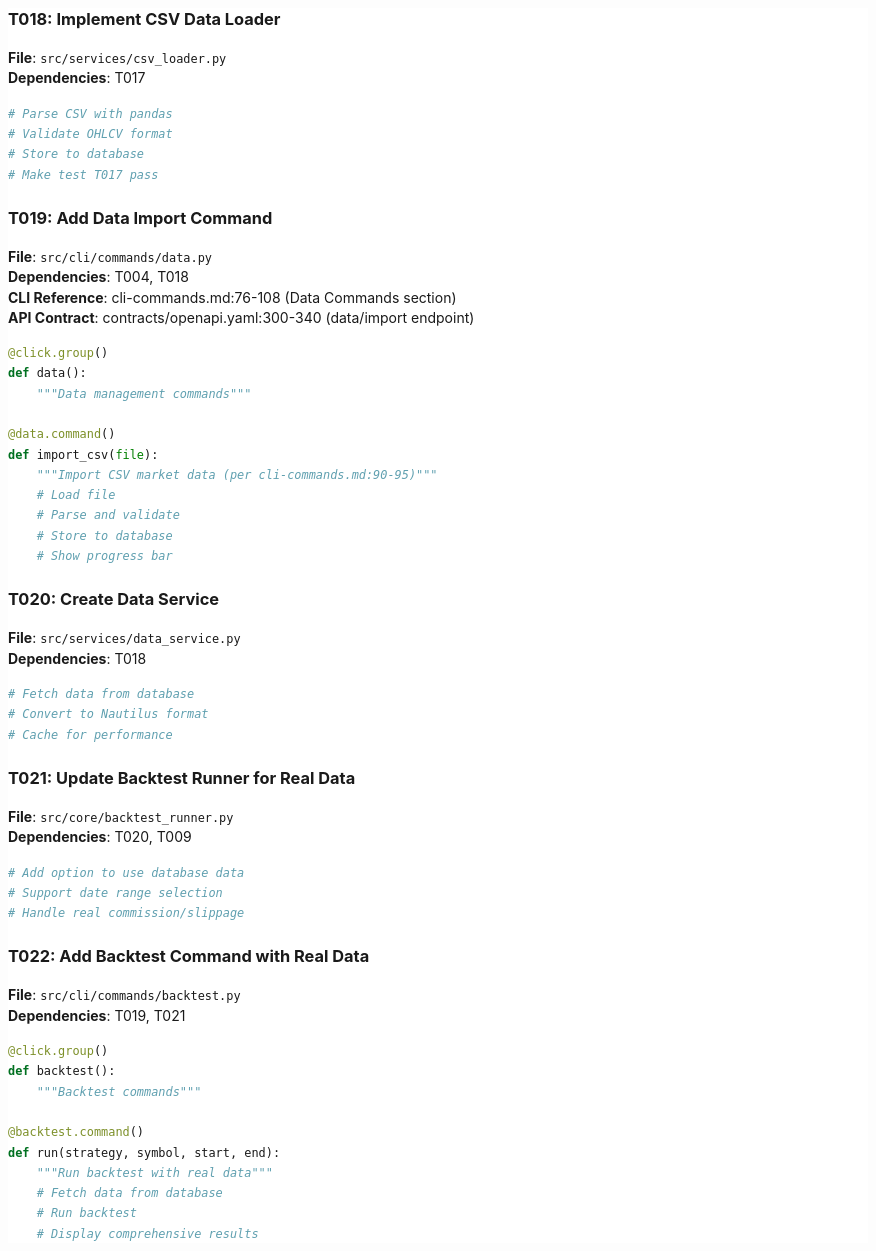 ### T018: Implement CSV Data Loader
**File**: `src/services/csv_loader.py`  
**Dependencies**: T017  
```python
# Parse CSV with pandas
# Validate OHLCV format
# Store to database
# Make test T017 pass
```

### T019: Add Data Import Command
**File**: `src/cli/commands/data.py`  
**Dependencies**: T004, T018  
**CLI Reference**: cli-commands.md:76-108 (Data Commands section)  
**API Contract**: contracts/openapi.yaml:300-340 (data/import endpoint)  
```python
@click.group()
def data():
    """Data management commands"""

@data.command()
def import_csv(file):
    """Import CSV market data (per cli-commands.md:90-95)"""
    # Load file
    # Parse and validate
    # Store to database
    # Show progress bar
```

### T020: Create Data Service
**File**: `src/services/data_service.py`  
**Dependencies**: T018  
```python
# Fetch data from database
# Convert to Nautilus format
# Cache for performance
```

### T021: Update Backtest Runner for Real Data
**File**: `src/core/backtest_runner.py`  
**Dependencies**: T020, T009  
```python
# Add option to use database data
# Support date range selection
# Handle real commission/slippage
```

### T022: Add Backtest Command with Real Data
**File**: `src/cli/commands/backtest.py`  
**Dependencies**: T019, T021  
```python
@click.group()
def backtest():
    """Backtest commands"""

@backtest.command()
def run(strategy, symbol, start, end):
    """Run backtest with real data"""
    # Fetch data from database
    # Run backtest
    # Display comprehensive results
```
